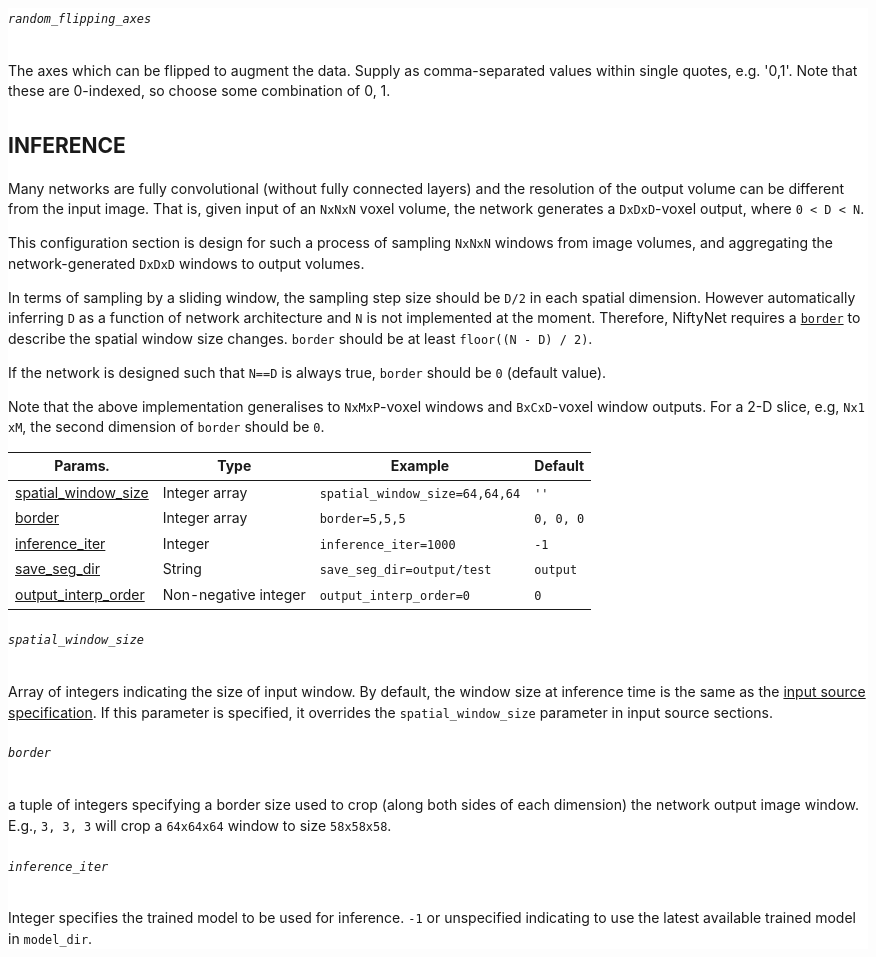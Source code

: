 ###### `random_flipping_axes`
The axes which can be flipped to augment the data.
Supply as comma-separated values within single quotes, e.g. '0,1'.
Note that these are 0-indexed, so choose some combination of 0, 1.


## INFERENCE
Many networks are fully convolutional (without fully connected layers) and
the resolution of the output volume can be different from the input image.
That is, given input of an `NxNxN` voxel volume, the network generates
a `DxDxD`-voxel output, where `0 < D < N`.

This configuration section is design for such a process of sampling `NxNxN` windows
from image volumes, and aggregating the network-generated `DxDxD` windows to output
volumes.

In terms of sampling by a sliding window, the sampling step size should be `D/2` in each
spatial dimension.  However automatically inferring `D` as a function of network architecture and `N`
is not implemented at the moment. Therefore, NiftyNet requires a [`border`](#border) to describe the
spatial window size changes. `border` should be at least `floor((N - D) / 2)`.

If the network is designed such that `N==D` is always true, `border` should be `0` (default value).

Note that the above implementation generalises to
`NxMxP`-voxel windows and `BxCxD`-voxel window outputs.
For a 2-D slice, e.g, `Nx1xM`, the second dimension of `border` should be `0`.

|Params.| Type |Example|Default|
|---|---|---|---|
|[spatial_window_size](#spatial_window_size)|Integer array| `spatial_window_size=64,64,64`|`''`|
|[border](#border)|Integer array|`border=5,5,5`|`0, 0, 0`|
|[inference_iter](#inference_iter)|Integer|`inference_iter=1000`|`-1`|
|[save_seg_dir](#save_seg_dir)|String|`save_seg_dir=output/test`| `output`|
|[output_interp_order](#output_interp_order)|Non-negative integer|`output_interp_order=0`|`0`|

###### `spatial_window_size`
Array of integers indicating the size of input window.
By default, the window size at inference time is the same as the [input source specification](#input-data-source-section).
If this parameter is specified, it overrides the `spatial_window_size` parameter in input
source sections.

###### `border`
a tuple of integers specifying a border size used to crop (along both sides of each
dimension) the network output image window. E.g., `3, 3, 3` will crop a
`64x64x64` window to size `58x58x58`.

###### `inference_iter`
Integer specifies the trained model to be used for inference.
`-1` or unspecified indicating to use the latest available trained model in `model_dir`.
